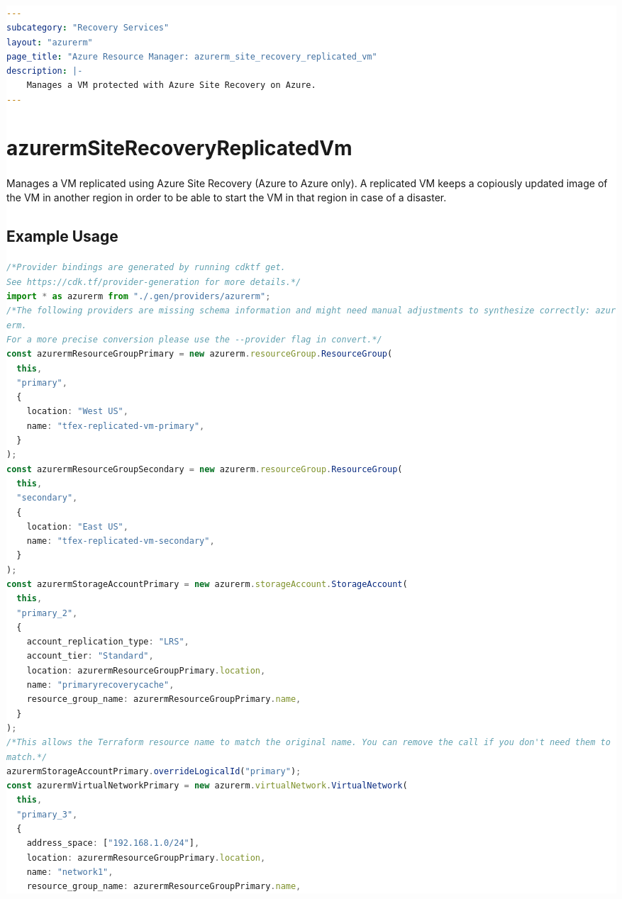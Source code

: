 ```yaml
---
subcategory: "Recovery Services"
layout: "azurerm"
page_title: "Azure Resource Manager: azurerm_site_recovery_replicated_vm"
description: |-
    Manages a VM protected with Azure Site Recovery on Azure.
---
```


# azurermSiteRecoveryReplicatedVm

Manages a VM replicated using Azure Site Recovery (Azure to Azure only). A replicated VM keeps a copiously updated image of the VM in another region in order to be able to start the VM in that region in case of a disaster.

## Example Usage

```typescript
/*Provider bindings are generated by running cdktf get.
See https://cdk.tf/provider-generation for more details.*/
import * as azurerm from "./.gen/providers/azurerm";
/*The following providers are missing schema information and might need manual adjustments to synthesize correctly: azurerm.
For a more precise conversion please use the --provider flag in convert.*/
const azurermResourceGroupPrimary = new azurerm.resourceGroup.ResourceGroup(
  this,
  "primary",
  {
    location: "West US",
    name: "tfex-replicated-vm-primary",
  }
);
const azurermResourceGroupSecondary = new azurerm.resourceGroup.ResourceGroup(
  this,
  "secondary",
  {
    location: "East US",
    name: "tfex-replicated-vm-secondary",
  }
);
const azurermStorageAccountPrimary = new azurerm.storageAccount.StorageAccount(
  this,
  "primary_2",
  {
    account_replication_type: "LRS",
    account_tier: "Standard",
    location: azurermResourceGroupPrimary.location,
    name: "primaryrecoverycache",
    resource_group_name: azurermResourceGroupPrimary.name,
  }
);
/*This allows the Terraform resource name to match the original name. You can remove the call if you don't need them to match.*/
azurermStorageAccountPrimary.overrideLogicalId("primary");
const azurermVirtualNetworkPrimary = new azurerm.virtualNetwork.VirtualNetwork(
  this,
  "primary_3",
  {
    address_space: ["192.168.1.0/24"],
    location: azurermResourceGroupPrimary.location,
    name: "network1",
    resource_group_name: azurermResourceGroupPrimary.name,
```